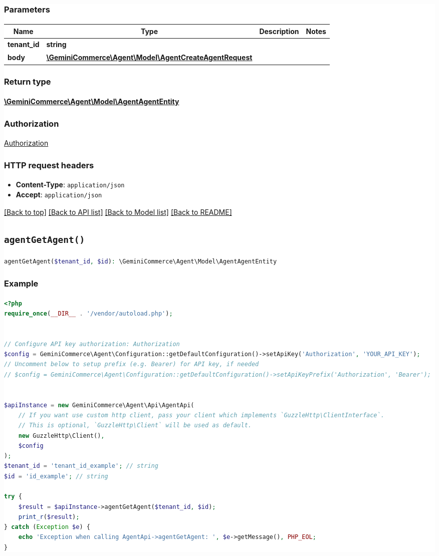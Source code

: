 ### Parameters

| Name | Type | Description  | Notes |
| ------------- | ------------- | ------------- | ------------- |
| **tenant_id** | **string**|  | |
| **body** | [**\GeminiCommerce\Agent\Model\AgentCreateAgentRequest**](../Model/AgentCreateAgentRequest.md)|  | |

### Return type

[**\GeminiCommerce\Agent\Model\AgentAgentEntity**](../Model/AgentAgentEntity.md)

### Authorization

[Authorization](../../README.md#Authorization)

### HTTP request headers

- **Content-Type**: `application/json`
- **Accept**: `application/json`

[[Back to top]](#) [[Back to API list]](../../README.md#endpoints)
[[Back to Model list]](../../README.md#models)
[[Back to README]](../../README.md)

## `agentGetAgent()`

```php
agentGetAgent($tenant_id, $id): \GeminiCommerce\Agent\Model\AgentAgentEntity
```



### Example

```php
<?php
require_once(__DIR__ . '/vendor/autoload.php');


// Configure API key authorization: Authorization
$config = GeminiCommerce\Agent\Configuration::getDefaultConfiguration()->setApiKey('Authorization', 'YOUR_API_KEY');
// Uncomment below to setup prefix (e.g. Bearer) for API key, if needed
// $config = GeminiCommerce\Agent\Configuration::getDefaultConfiguration()->setApiKeyPrefix('Authorization', 'Bearer');


$apiInstance = new GeminiCommerce\Agent\Api\AgentApi(
    // If you want use custom http client, pass your client which implements `GuzzleHttp\ClientInterface`.
    // This is optional, `GuzzleHttp\Client` will be used as default.
    new GuzzleHttp\Client(),
    $config
);
$tenant_id = 'tenant_id_example'; // string
$id = 'id_example'; // string

try {
    $result = $apiInstance->agentGetAgent($tenant_id, $id);
    print_r($result);
} catch (Exception $e) {
    echo 'Exception when calling AgentApi->agentGetAgent: ', $e->getMessage(), PHP_EOL;
}
```

